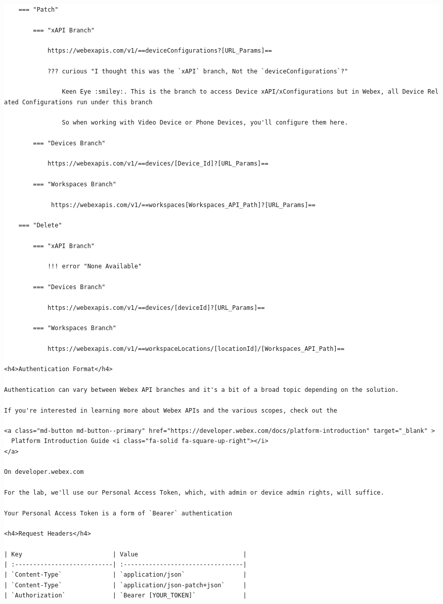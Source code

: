         === "Patch"

            === "xAPI Branch"

                https://webexapis.com/v1/==deviceConfigurations?[URL_Params]==

                ??? curious "I thought this was the `xAPI` branch, Not the `deviceConfigurations`?"

                    Keen Eye :smiley:. This is the branch to access Device xAPI/xConfigurations but in Webex, all Device Related Configurations run under this branch

                    So when working with Video Device or Phone Devices, you'll configure them here.

            === "Devices Branch"

                https://webexapis.com/v1/==devices/[Device_Id]?[URL_Params]==

            === "Workspaces Branch"

                 https://webexapis.com/v1/==workspaces[Workspaces_API_Path]?[URL_Params]==

        === "Delete"

            === "xAPI Branch"

                !!! error "None Available"

            === "Devices Branch"

                https://webexapis.com/v1/==devices/[deviceId]?[URL_Params]==

            === "Workspaces Branch"

                https://webexapis.com/v1/==workspaceLocations/[locationId]/[Workspaces_API_Path]==

    <h4>Authentication Format</h4>

    Authentication can vary between Webex API branches and it's a bit of a broad topic depending on the solution.

    If you're interested in learning more about Webex APIs and the various scopes, check out the

    <a class="md-button md-button--primary" href="https://developer.webex.com/docs/platform-introduction" target="_blank" >
      Platform Introduction Guide <i class="fa-solid fa-square-up-right"></i>
    </a>

    On developer.webex.com

    For the lab, we'll use our Personal Access Token, which, with admin or device admin rights, will suffice.

    Your Personal Access Token is a form of `Bearer` authentication

    <h4>Request Headers</h4>

    | Key                         | Value                             |
    | :---------------------------| :---------------------------------|
    | `Content-Type`              | `application/json`                |
    | `Content-Type`              | `application/json-patch+json`     |
    | `Authorization`             | `Bearer [YOUR_TOKEN]`             |
